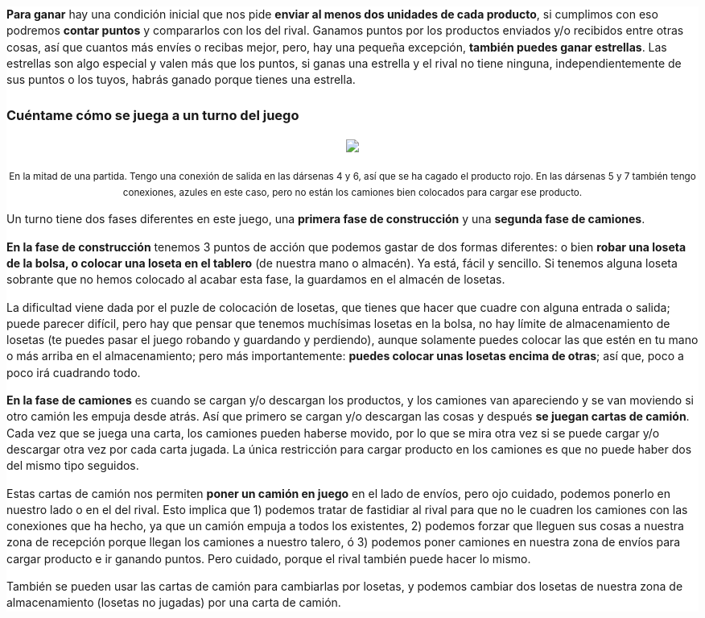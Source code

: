 **Para ganar** hay una condición inicial que nos pide **enviar al menos dos
unidades de cada producto**, si cumplimos con eso podremos **contar puntos** y
compararlos con los del rival. Ganamos puntos por los productos enviados y/o
recibidos entre otras cosas, así que cuantos más envíes o recibas mejor, pero,
hay una pequeña excepción, **también puedes ganar estrellas**. Las estrellas
son algo especial y valen más que los puntos, si ganas una estrella y el rival
no tiene ninguna, independientemente de sus puntos o los tuyos, habrás ganado
porque tienes una estrella.


### Cuéntame cómo se juega a un turno del juego

<p align="center"><img src="https://live.staticflickr.com/65535/51042776598_e4e7ff12ca_b.jpg"></p>
<p align="center"><small>En la mitad de una partida. Tengo una conexión de
salida en las dársenas 4 y 6, así que se ha cagado el producto rojo. En las
dársenas 5 y 7 también tengo conexiones, azules en este caso, pero no están los
camiones bien colocados para cargar ese producto.</small></p>

Un turno tiene dos fases diferentes en este juego, una **primera fase de
construcción** y una **segunda fase de camiones**.

**En la fase de construcción** tenemos 3 puntos de acción que podemos gastar de
dos formas diferentes: o bien **robar una loseta de la bolsa, o colocar una
loseta en el tablero** (de nuestra mano o almacén). Ya está, fácil y
sencillo. Si tenemos alguna loseta sobrante que no hemos colocado al acabar
esta fase, la guardamos en el almacén de losetas.

La dificultad viene dada por el puzle de colocación de losetas, que tienes que
hacer que cuadre con alguna entrada o salida; puede parecer
difícil, pero hay que pensar que tenemos muchísimas losetas en la bolsa, no hay
límite de almacenamiento de losetas (te puedes pasar el juego robando y
guardando y perdiendo), aunque solamente puedes colocar las que estén en tu
mano o más arriba en el almacenamiento; pero más importantemente: **puedes
colocar unas losetas encima de otras**; así que, poco a poco irá cuadrando
todo.

**En la fase de camiones** es cuando se cargan y/o descargan los productos, y
los camiones van apareciendo y se van moviendo si otro camión les empuja desde
atrás. Así que primero se cargan y/o descargan las cosas y después **se juegan
cartas de camión**. Cada vez que se juega una carta, los camiones pueden haberse
movido, por lo que se mira otra vez si se puede cargar y/o descargar otra vez
por cada carta jugada. La única restricción para cargar producto en los
camiones es que no puede haber dos del mismo tipo seguidos.

Estas cartas de camión nos permiten **poner un camión en juego** en el lado de
envíos, pero ojo cuidado, podemos ponerlo en nuestro lado o en el del
rival. Esto implica que 1) podemos tratar de fastidiar al rival para que no le
cuadren los camiones con las conexiones que ha hecho, ya que un camión empuja
a todos los existentes, 2) podemos forzar que lleguen sus cosas a nuestra zona de
recepción porque llegan los camiones a nuestro talero, ó 3) podemos poner
camiones en nuestra zona de envíos para cargar producto e ir ganando puntos.
Pero cuidado, porque el rival también puede hacer lo mismo.

También se pueden usar las cartas de camión para cambiarlas por losetas, y
podemos cambiar dos losetas de nuestra zona de almacenamiento (losetas no
jugadas) por una carta de camión.
